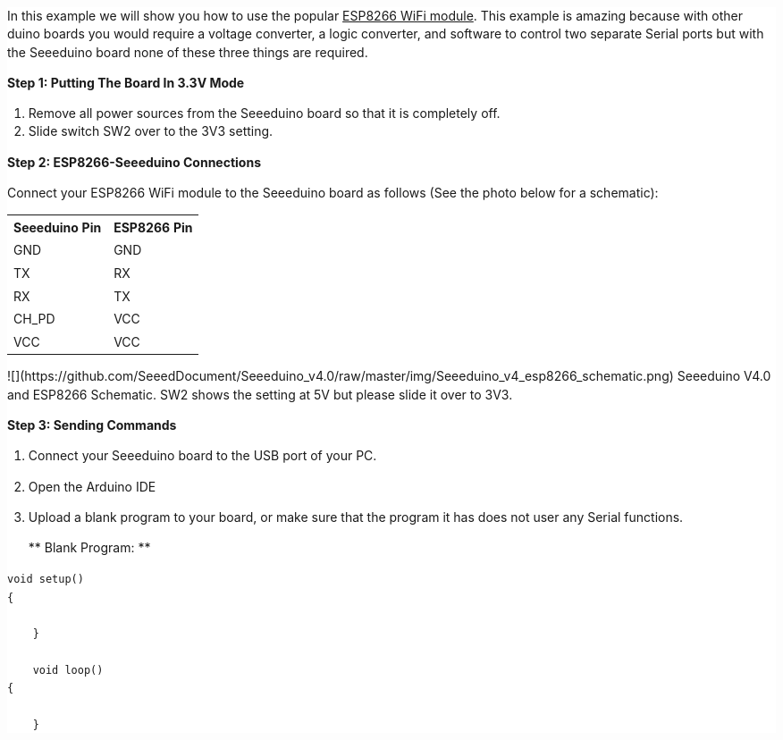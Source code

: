 In this example we will show you how to use the popular [ESP8266 WiFi module](http://www.seeedstudio.com/depot/WiFi-Serial-Transceiver-Module-w-ESP8266-p-1994.html?cPath=19_20). This example is amazing because with other duino boards you would require a voltage converter, a logic converter, and software to control two separate Serial ports but with the Seeeduino board none of these three things are required.

**Step 1: Putting The Board In 3.3V Mode**

1.  Remove all power sources from the Seeeduino board so that it is completely off.
2.  Slide switch SW2 over to the 3V3 setting.

**Step 2: ESP8266-Seeeduino Connections**

Connect your ESP8266 WiFi module to the Seeeduino board as follows (See the photo below for a schematic):

<table>
<tr>
<th>Seeeduino Pin</th>
<th>ESP8266 Pin</th>
</tr>
<tr>
<td>GND</td>
<td>GND</td>
</tr>
<tr>
<td>TX</td>
<td>RX</td>
</tr>
<tr>
<td>RX</td>
<td>TX</td>
</tr>
<tr>
<td>CH_PD</td>
<td>VCC</td>
</tr>
<tr>
<td>VCC</td>
<td>VCC</td>
</tr>
</table>
![](https://github.com/SeeedDocument/Seeeduino_v4.0/raw/master/img/Seeeduino_v4_esp8266_schematic.png) Seeeduino V4.0 and ESP8266 Schematic. SW2 shows the setting at 5V but please slide it over to 3V3.


**Step 3: Sending Commands**

1.  Connect your Seeeduino board to the USB port of your PC.
2.  Open the Arduino IDE
3.  Upload a blank program to your board, or make sure that the program it has does not user any Serial functions.

    ** Blank Program: **
```
void setup()
{

    }

    void loop()
{

    }
```
